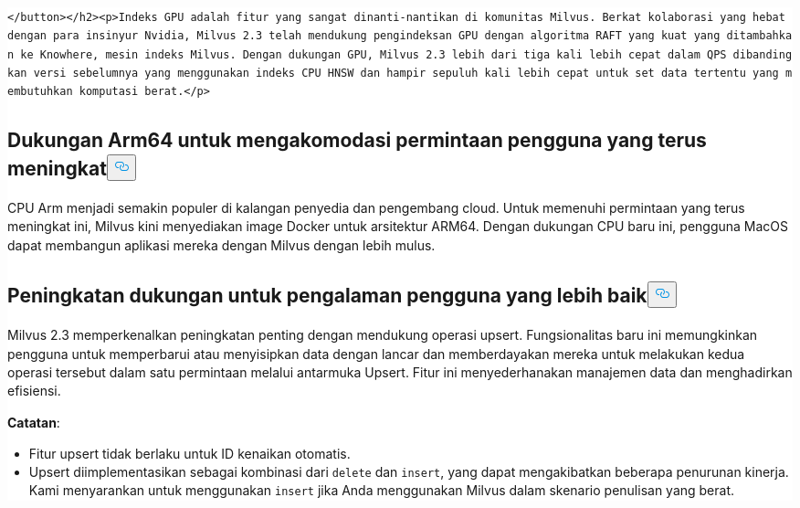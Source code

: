     </button></h2><p>Indeks GPU adalah fitur yang sangat dinanti-nantikan di komunitas Milvus. Berkat kolaborasi yang hebat dengan para insinyur Nvidia, Milvus 2.3 telah mendukung pengindeksan GPU dengan algoritma RAFT yang kuat yang ditambahkan ke Knowhere, mesin indeks Milvus. Dengan dukungan GPU, Milvus 2.3 lebih dari tiga kali lebih cepat dalam QPS dibandingkan versi sebelumnya yang menggunakan indeks CPU HNSW dan hampir sepuluh kali lebih cepat untuk set data tertentu yang membutuhkan komputasi berat.</p>
<h2 id="Arm64-support-to-accommodate-growing-user-demand" class="common-anchor-header">Dukungan Arm64 untuk mengakomodasi permintaan pengguna yang terus meningkat<button data-href="#Arm64-support-to-accommodate-growing-user-demand" class="anchor-icon" translate="no">
      <svg translate="no"
        aria-hidden="true"
        focusable="false"
        height="20"
        version="1.1"
        viewBox="0 0 16 16"
        width="16"
      >
        <path
          fill="#0092E4"
          fill-rule="evenodd"
          d="M4 9h1v1H4c-1.5 0-3-1.69-3-3.5S2.55 3 4 3h4c1.45 0 3 1.69 3 3.5 0 1.41-.91 2.72-2 3.25V8.59c.58-.45 1-1.27 1-2.09C10 5.22 8.98 4 8 4H4c-.98 0-2 1.22-2 2.5S3 9 4 9zm9-3h-1v1h1c1 0 2 1.22 2 2.5S13.98 12 13 12H9c-.98 0-2-1.22-2-2.5 0-.83.42-1.64 1-2.09V6.25c-1.09.53-2 1.84-2 3.25C6 11.31 7.55 13 9 13h4c1.45 0 3-1.69 3-3.5S14.5 6 13 6z"
        ></path>
      </svg>
    </button></h2><p>CPU Arm menjadi semakin populer di kalangan penyedia dan pengembang cloud. Untuk memenuhi permintaan yang terus meningkat ini, Milvus kini menyediakan image Docker untuk arsitektur ARM64. Dengan dukungan CPU baru ini, pengguna MacOS dapat membangun aplikasi mereka dengan Milvus dengan lebih mulus.</p>
<h2 id="Upsert-support-for-better-user-experience" class="common-anchor-header">Peningkatan dukungan untuk pengalaman pengguna yang lebih baik<button data-href="#Upsert-support-for-better-user-experience" class="anchor-icon" translate="no">
      <svg translate="no"
        aria-hidden="true"
        focusable="false"
        height="20"
        version="1.1"
        viewBox="0 0 16 16"
        width="16"
      >
        <path
          fill="#0092E4"
          fill-rule="evenodd"
          d="M4 9h1v1H4c-1.5 0-3-1.69-3-3.5S2.55 3 4 3h4c1.45 0 3 1.69 3 3.5 0 1.41-.91 2.72-2 3.25V8.59c.58-.45 1-1.27 1-2.09C10 5.22 8.98 4 8 4H4c-.98 0-2 1.22-2 2.5S3 9 4 9zm9-3h-1v1h1c1 0 2 1.22 2 2.5S13.98 12 13 12H9c-.98 0-2-1.22-2-2.5 0-.83.42-1.64 1-2.09V6.25c-1.09.53-2 1.84-2 3.25C6 11.31 7.55 13 9 13h4c1.45 0 3-1.69 3-3.5S14.5 6 13 6z"
        ></path>
      </svg>
    </button></h2><p>Milvus 2.3 memperkenalkan peningkatan penting dengan mendukung operasi upsert. Fungsionalitas baru ini memungkinkan pengguna untuk memperbarui atau menyisipkan data dengan lancar dan memberdayakan mereka untuk melakukan kedua operasi tersebut dalam satu permintaan melalui antarmuka Upsert. Fitur ini menyederhanakan manajemen data dan menghadirkan efisiensi.</p>
<p><strong>Catatan</strong>:</p>
<ul>
<li>Fitur upsert tidak berlaku untuk ID kenaikan otomatis.</li>
<li>Upsert diimplementasikan sebagai kombinasi dari <code translate="no">delete</code> dan <code translate="no">insert</code>, yang dapat mengakibatkan beberapa penurunan kinerja. Kami menyarankan untuk menggunakan <code translate="no">insert</code> jika Anda menggunakan Milvus dalam skenario penulisan yang berat.</li>
</ul>